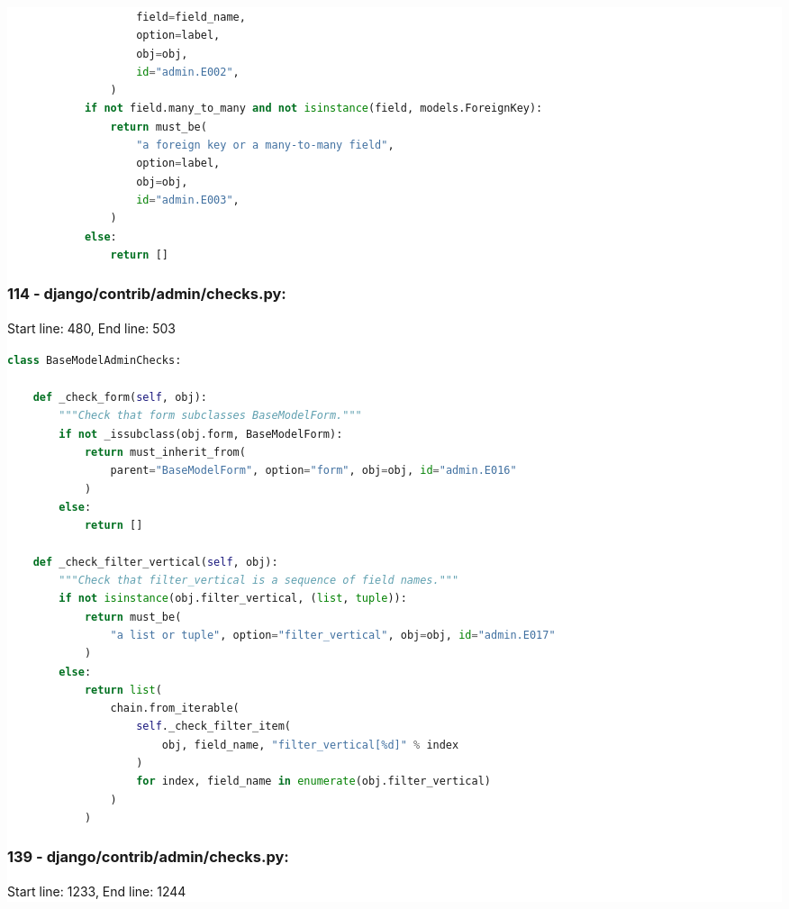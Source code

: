 ```python
                    field=field_name,
                    option=label,
                    obj=obj,
                    id="admin.E002",
                )
            if not field.many_to_many and not isinstance(field, models.ForeignKey):
                return must_be(
                    "a foreign key or a many-to-many field",
                    option=label,
                    obj=obj,
                    id="admin.E003",
                )
            else:
                return []
```
### 114 - django/contrib/admin/checks.py:

Start line: 480, End line: 503

```python
class BaseModelAdminChecks:

    def _check_form(self, obj):
        """Check that form subclasses BaseModelForm."""
        if not _issubclass(obj.form, BaseModelForm):
            return must_inherit_from(
                parent="BaseModelForm", option="form", obj=obj, id="admin.E016"
            )
        else:
            return []

    def _check_filter_vertical(self, obj):
        """Check that filter_vertical is a sequence of field names."""
        if not isinstance(obj.filter_vertical, (list, tuple)):
            return must_be(
                "a list or tuple", option="filter_vertical", obj=obj, id="admin.E017"
            )
        else:
            return list(
                chain.from_iterable(
                    self._check_filter_item(
                        obj, field_name, "filter_vertical[%d]" % index
                    )
                    for index, field_name in enumerate(obj.filter_vertical)
                )
            )
```
### 139 - django/contrib/admin/checks.py:

Start line: 1233, End line: 1244
